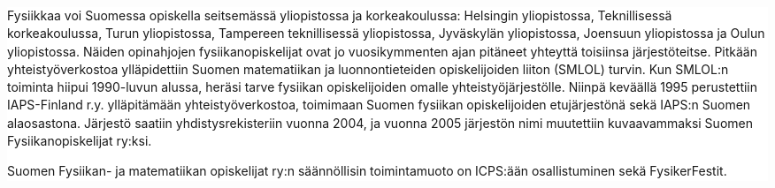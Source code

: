 Fysiikkaa voi Suomessa opiskella seitsemässä yliopistossa ja korkeakoulussa: Helsingin yliopistossa, Teknillisessä korkeakoulussa, Turun yliopistossa, Tampereen teknillisessä yliopistossa, Jyväskylän yliopistossa, Joensuun yliopistossa ja Oulun yliopistossa. Näiden opinahjojen fysiikanopiskelijat ovat jo vuosikymmenten ajan pitäneet yhteyttä toisiinsa järjestöteitse. Pitkään yhteistyöverkostoa ylläpidettiin Suomen matematiikan ja luonnontieteiden opiskelijoiden liiton (SMLOL) turvin. Kun SMLOL:n toiminta hiipui 1990-luvun alussa, heräsi tarve fysiikan opiskelijoiden omalle yhteistyöjärjestölle. Niinpä keväällä 1995 perustettiin IAPS-Finland r.y. ylläpitämään yhteistyöverkostoa, toimimaan Suomen fysiikan opiskelijoiden etujärjestönä sekä IAPS:n Suomen alaosastona. Järjestö saatiin yhdistysrekisteriin vuonna 2004, ja vuonna 2005 järjestön nimi muutettiin kuvaavammaksi Suomen Fysiikanopiskelijat ry:ksi.

Suomen Fysiikan- ja matematiikan opiskelijat ry:n säännöllisin toimintamuoto on ICPS:ään osallistuminen sekä FysikerFestit.
